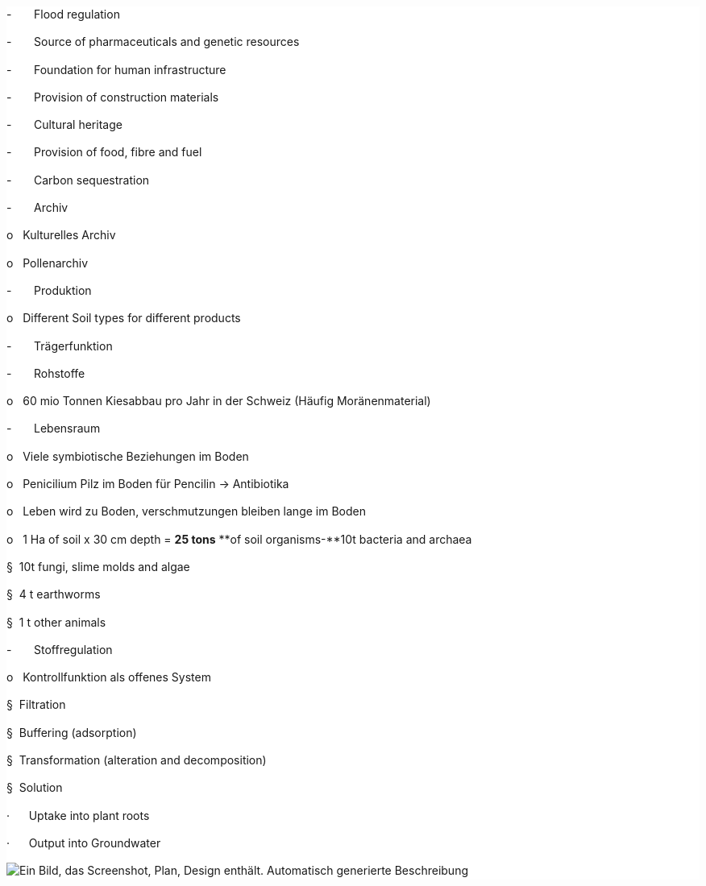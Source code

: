 -       Flood regulation

-       Source of pharmaceuticals and genetic resources

-       Foundation for human infrastructure

-       Provision of construction materials

-       Cultural heritage

-       Provision of food, fibre and fuel

-       Carbon sequestration

  

-       Archiv

o   Kulturelles Archiv

o   Pollenarchiv

-       Produktion

o   Different Soil types for different products

-       Trägerfunktion

-       Rohstoffe

o   60 mio Tonnen Kiesabbau pro Jahr in der Schweiz (Häufig Moränenmaterial)

-       Lebensraum

o   Viele symbiotische Beziehungen im Boden

o   Penicilium Pilz im Boden für Pencilin → Antibiotika

o   Leben wird zu Boden, verschmutzungen bleiben lange im Boden

o   1 Ha of soil x 30 cm depth = **25 tons** **of soil organisms-**10t bacteria and archaea

§  10t fungi, slime molds and algae

§  4 t earthworms

§  1 t other animals

-       Stoffregulation

o   Kontrollfunktion als offenes System

§  Filtration

§  Buffering (adsorption)

§  Transformation (alteration and decomposition)

§  Solution

·      Uptake into plant roots

·      Output into Groundwater

![Ein Bild, das Screenshot, Plan, Design enthält.
Automatisch generierte Beschreibung](file:////Users/lukasbatschelet/Library/Group%20Containers/UBF8T346G9.Office/TemporaryItems/msohtmlclip/clip_image002.png)
